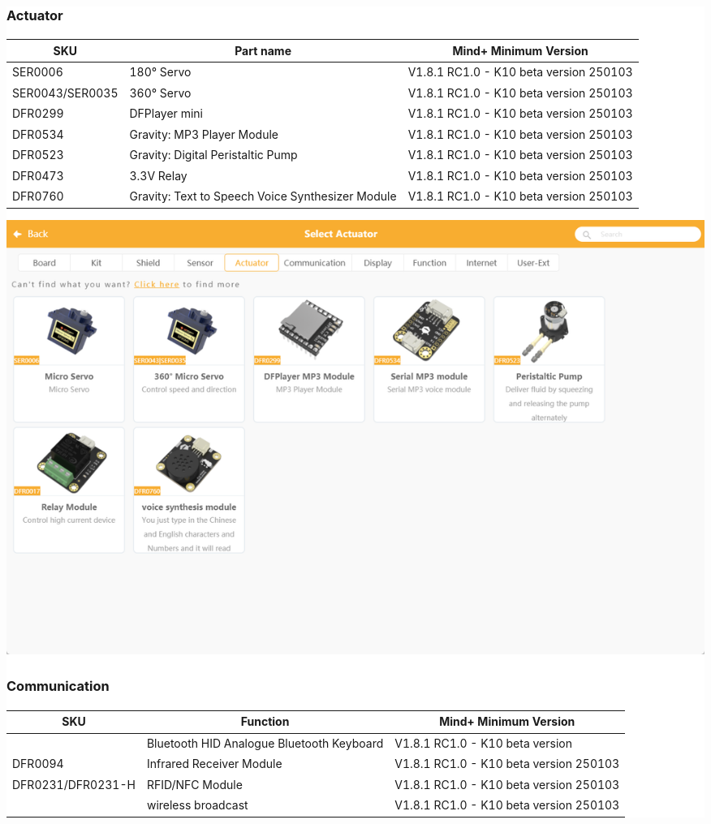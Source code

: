 ### Actuator
| SKU  | Part name                  | Mind+ Minimum Version              |
| ---- | -------------------- | ------------------------ |
| SER0006         | 180° Servo         | V1.8.1 RC1.0 - K10 beta version 250103 |
| SER0043/SER0035 | 360° Servo    | V1.8.1 RC1.0 - K10 beta version 250103 |
| DFR0299         | DFPlayer mini | V1.8.1 RC1.0 - K10 beta version 250103 |
| DFR0534         | Gravity: MP3 Player Module      | V1.8.1 RC1.0 - K10 beta version 250103 |
| DFR0523         | Gravity: Digital Peristaltic Pump   | V1.8.1 RC1.0 - K10 beta version 250103 |
| DFR0473         | 3.3V Relay     | V1.8.1 RC1.0 - K10 beta version 250103 |
| DFR0760         | Gravity: Text to Speech Voice Synthesizer Module    | V1.8.1 RC1.0 - K10 beta version 250103 |

![image.png](img/gettingstarted_sensorCompatible/sensorCompatible2.png)

### Communication

| SKU  | Function                 | Mind+ Minimum Version             |
| ---- | -------------------- | ------------------------ |
|      | Bluetooth HID Analogue Bluetooth Keyboard | V1.8.1 RC1.0 - K10 beta version|
| DFR0094           | Infrared Receiver Module | V1.8.1 RC1.0 - K10 beta version 250103 |
| DFR0231/DFR0231-H | RFID/NFC Module | V1.8.1 RC1.0 - K10 beta version 250103 |
|                   | wireless broadcast     | V1.8.1 RC1.0 - K10 beta version 250103 |
